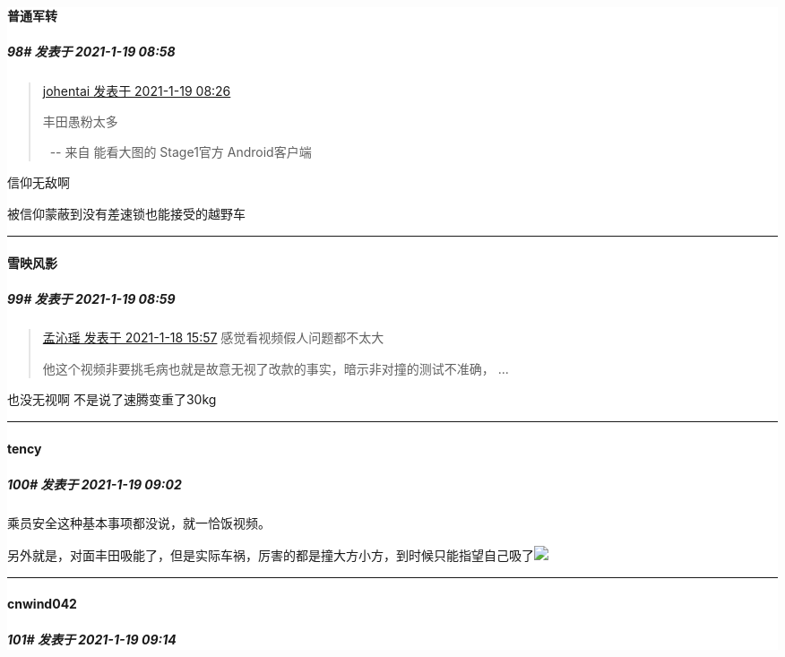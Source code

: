 ####  普通军转  
##### 98#       发表于 2021-1-19 08:58



<blockquote><a href="httphttps://bbs.saraba1st.com/2b/forum.php?mod=redirect&amp;goto=findpost&amp;pid=50078951&amp;ptid=1983287" target="_blank">johentai 发表于 2021-1-19 08:26</a>

丰田愚粉太多


  -- 来自 能看大图的 Stage1官方 Android客户端</blockquote>
信仰无敌啊

被信仰蒙蔽到没有差速锁也能接受的越野车







*****

####  雪映风影  
##### 99#       发表于 2021-1-19 08:59



<blockquote><a href="httphttps://bbs.saraba1st.com/2b/forum.php?mod=redirect&amp;goto=findpost&amp;pid=50072984&amp;ptid=1983287" target="_blank">孟沁瑶 发表于 2021-1-18 15:57</a>
感觉看视频假人问题都不太大

他这个视频非要挑毛病也就是故意无视了改款的事实，暗示非对撞的测试不准确， ...</blockquote>
也没无视啊 不是说了速腾变重了30kg







*****

####  tency  
##### 100#       发表于 2021-1-19 09:02




乘员安全这种基本事项都没说，就一恰饭视频。

另外就是，对面丰田吸能了，但是实际车祸，厉害的都是撞大方小方，到时候只能指望自己吸了<img src="https://static.saraba1st.com/image/smiley/face2017/065.png" referrerpolicy="no-referrer">







*****

####  cnwind042  
##### 101#       发表于 2021-1-19 09:14

